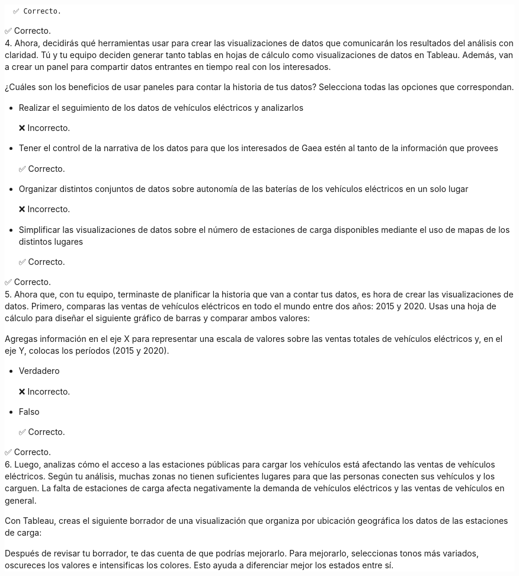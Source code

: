      ✅ Correcto.



✅ Correcto.     
4. Ahora, decidirás qué herramientas usar para crear las visualizaciones de datos que comunicarán los resultados del análisis con claridad. Tú y tu equipo deciden generar tanto tablas en hojas de cálculo como visualizaciones de datos en Tableau. Además, van a crear un panel para compartir datos entrantes en tiempo real con los interesados. 

¿Cuáles son los beneficios de usar paneles para contar la historia de tus datos? Selecciona todas las opciones que correspondan.

   - Realizar el seguimiento de los datos de vehículos eléctricos y analizarlos
    
      ❌ Incorrecto.

   - Tener el control de la narrativa de los datos para que los interesados de Gaea estén al tanto de la información que provees
    
      ✅ Correcto. 

   - Organizar distintos conjuntos de datos sobre autonomía de las baterías de los vehículos eléctricos en un solo lugar
    
      ❌ Incorrecto.

   - Simplificar las visualizaciones de datos sobre el número de estaciones de carga disponibles mediante el uso de mapas de los distintos lugares 
    
      ✅ Correcto. 


✅ Correcto.     
5. Ahora que, con tu equipo, terminaste de planificar la historia que van a contar tus datos, es hora de crear las visualizaciones de datos. Primero, comparas las ventas de vehículos eléctricos en todo el mundo entre dos años: 2015 y 2020. Usas una hoja de cálculo para diseñar el siguiente gráfico de barras y comparar ambos valores:

Agregas información en el eje X para representar una escala de valores sobre las ventas totales de vehículos eléctricos y, en el eje Y, colocas los períodos (2015 y 2020). 

   - Verdadero
    
      ❌ Incorrecto.

   - Falso
    
      ✅ Correcto. 


✅ Correcto.     
6. Luego, analizas cómo el acceso a las estaciones públicas para cargar los vehículos está afectando las ventas de vehículos eléctricos. Según tu análisis, muchas zonas no tienen suficientes lugares para que las personas conecten sus vehículos y los carguen. La falta de estaciones de carga afecta negativamente la demanda de vehículos eléctricos y las ventas de vehículos en general.

Con Tableau, creas el siguiente borrador de una visualización que organiza por ubicación geográfica los datos de las estaciones de carga:

Después de revisar tu borrador, te das cuenta de que podrías mejorarlo. Para mejorarlo, seleccionas tonos más variados, oscureces los valores e intensificas los colores. Esto ayuda a diferenciar mejor los estados entre sí.
